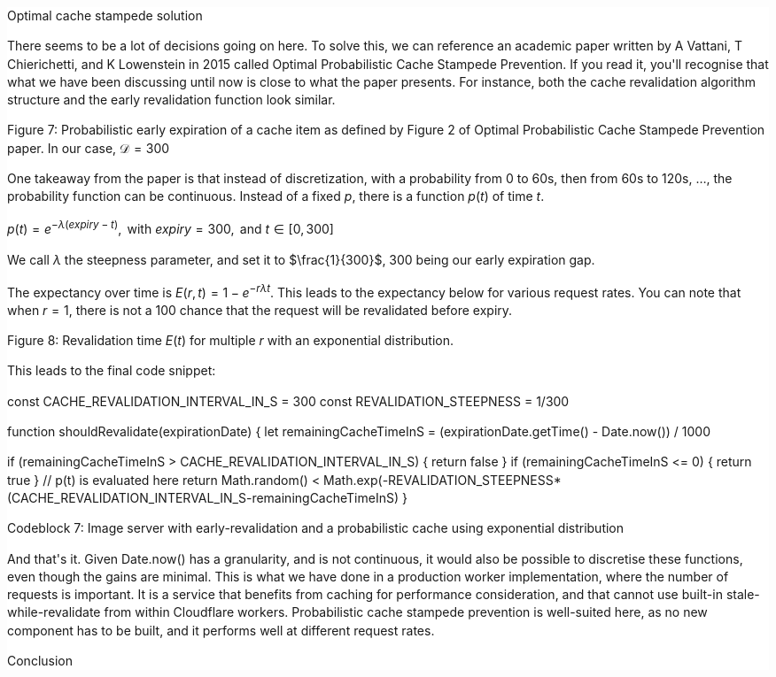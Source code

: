 Optimal cache stampede solution

There seems to be a lot of decisions going on here. To solve this, we can reference an academic paper written by A Vattani, T Chierichetti, and K Lowenstein in 2015 called Optimal Probabilistic Cache Stampede Prevention. If you read it, you'll recognise that what we have been discussing until now is close to what the paper presents. For instance, both the cache revalidation algorithm structure and the early revalidation function look similar.

Figure 7: Probabilistic early expiration of a cache item as defined by Figure 2 of Optimal Probabilistic Cache Stampede Prevention paper. In our case, $\mathcal{D}=300$

One takeaway from the paper is that instead of discretization, with a probability from 0 to 60s, then from 60s to 120s, …, the probability function can be continuous. Instead of a fixed $p$, there is a function $p(t)$ of time $t$.

$p(t)=e^{-\lambda (expiry-t)}, \text{ with } expiry=300, \text{ and } t \in [0, 300]$

We call $\lambda$ the steepness parameter, and set it to $\frac{1}{300}$, $300$ being our early expiration gap.

The expectancy over time is $E(r, t)=1-e^{-rλt}$. This leads to the expectancy below for various request rates. You can note that when $r=1$, there is not a $100%$ chance that the request will be revalidated before expiry.

Figure 8: Revalidation time $E(t)$ for multiple $r$ with an exponential distribution.

This leads to the final code snippet:

const CACHE_REVALIDATION_INTERVAL_IN_S = 300
const REVALIDATION_STEEPNESS = 1/300

function shouldRevalidate(expirationDate) {
  let remainingCacheTimeInS = (expirationDate.getTime() - Date.now()) / 1000

  if (remainingCacheTimeInS > CACHE_REVALIDATION_INTERVAL_IN_S) {
	return false
  }
  if (remainingCacheTimeInS <= 0) {
	return true
  }
  // p(t) is evaluated here
  return Math.random() < Math.exp(-REVALIDATION_STEEPNESS*(CACHE_REVALIDATION_INTERVAL_IN_S-remainingCacheTimeInS)
}


Codeblock 7: Image server with early-revalidation and a probabilistic cache using exponential distribution

And that's it. Given Date.now() has a granularity, and is not continuous, it would also be possible to discretise these functions, even though the gains are minimal. This is what we have done in a production worker implementation, where the number of requests is important. It is a service that benefits from caching for performance consideration, and that cannot use built-in stale-while-revalidate from within Cloudflare workers. Probabilistic cache stampede prevention is well-suited here, as no new component has to be built, and it performs well at different request rates.

Conclusion
